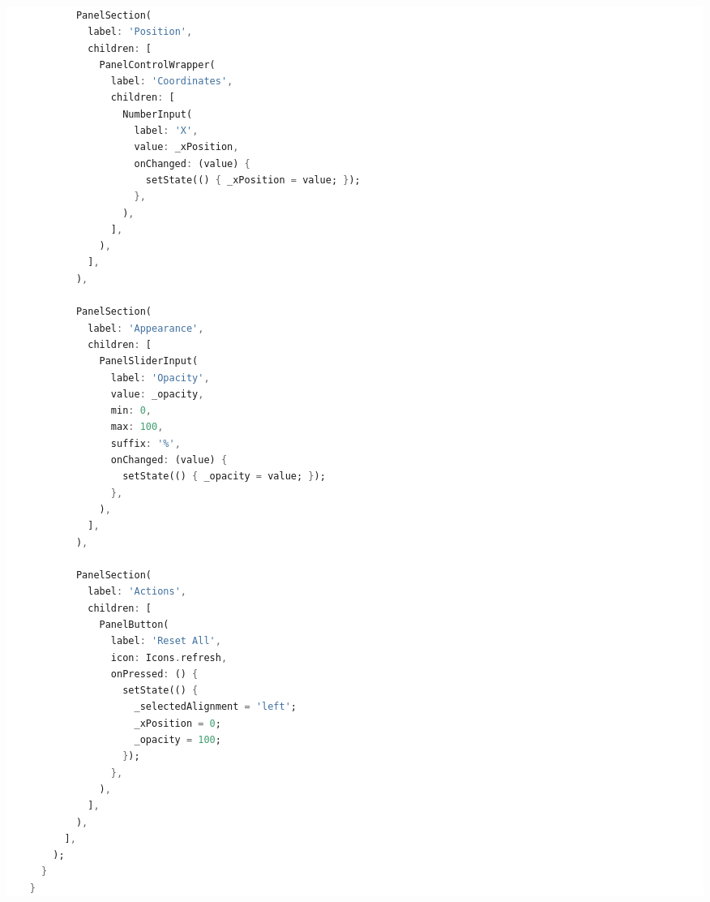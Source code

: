 ```dart
            PanelSection(
              label: 'Position',
              children: [
                PanelControlWrapper(
                  label: 'Coordinates',
                  children: [
                    NumberInput(
                      label: 'X',
                      value: _xPosition,
                      onChanged: (value) {
                        setState(() { _xPosition = value; });
                      },
                    ),
                  ],
                ),
              ],
            ),
            
            PanelSection(
              label: 'Appearance',
              children: [
                PanelSliderInput(
                  label: 'Opacity',
                  value: _opacity,
                  min: 0,
                  max: 100,
                  suffix: '%',
                  onChanged: (value) {
                    setState(() { _opacity = value; });
                  },
                ),
              ],
            ),
            
            PanelSection(
              label: 'Actions',
              children: [
                PanelButton(
                  label: 'Reset All',
                  icon: Icons.refresh,
                  onPressed: () {
                    setState(() {
                      _selectedAlignment = 'left';
                      _xPosition = 0;
                      _opacity = 100;
                    });
                  },
                ),
              ],
            ),
          ],
        );
      }
    }
```
